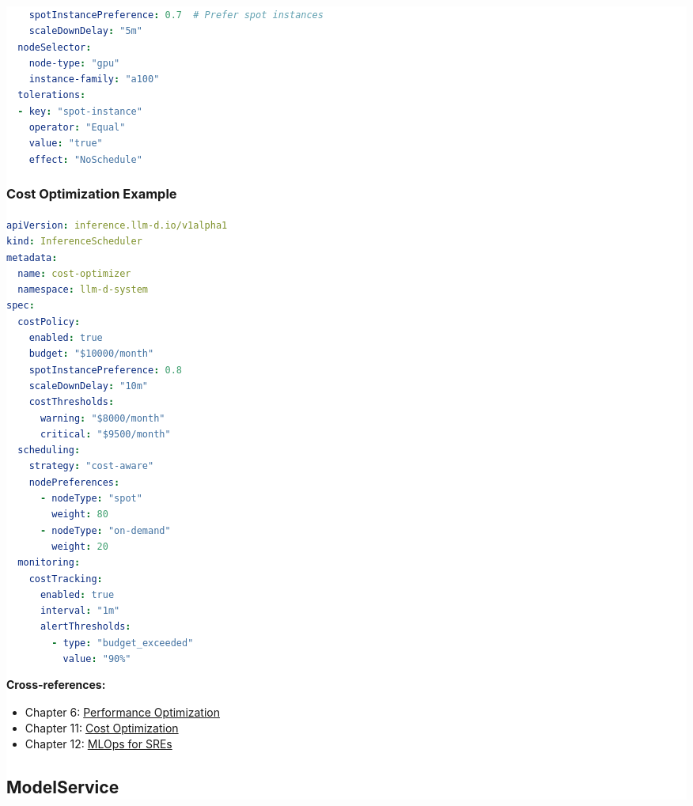 ```yaml
    spotInstancePreference: 0.7  # Prefer spot instances
    scaleDownDelay: "5m"
  nodeSelector:
    node-type: "gpu"
    instance-family: "a100"
  tolerations:
  - key: "spot-instance"
    operator: "Equal"
    value: "true"
    effect: "NoSchedule"
```

### Cost Optimization Example

```yaml
apiVersion: inference.llm-d.io/v1alpha1
kind: InferenceScheduler
metadata:
  name: cost-optimizer
  namespace: llm-d-system
spec:
  costPolicy:
    enabled: true
    budget: "$10000/month"
    spotInstancePreference: 0.8
    scaleDownDelay: "10m"
    costThresholds:
      warning: "$8000/month"
      critical: "$9500/month"
  scheduling:
    strategy: "cost-aware"
    nodePreferences:
      - nodeType: "spot"
        weight: 80
      - nodeType: "on-demand"
        weight: 20
  monitoring:
    costTracking:
      enabled: true
      interval: "1m"
      alertThresholds:
        - type: "budget_exceeded"
          value: "90%"
```

**Cross-references:**

- Chapter 6: [Performance Optimization](../06-performance-optimization.md#scheduler-configuration)
- Chapter 11: [Cost Optimization](../11-cost-optimization.md#slo-driven-scaling)
- Chapter 12: [MLOps for SREs](../12-mlops-for-sres.md#scheduling-integration)

## ModelService
